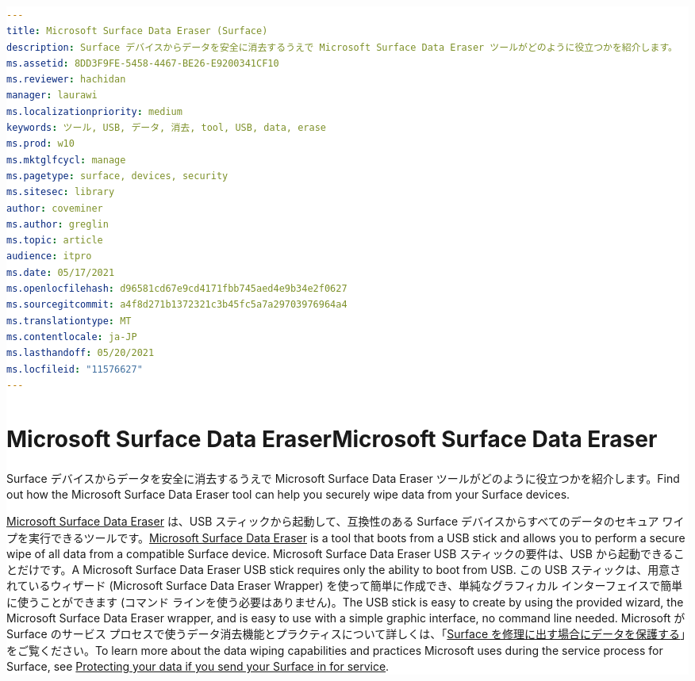 ```yaml
---
title: Microsoft Surface Data Eraser (Surface)
description: Surface デバイスからデータを安全に消去するうえで Microsoft Surface Data Eraser ツールがどのように役立つかを紹介します。
ms.assetid: 8DD3F9FE-5458-4467-BE26-E9200341CF10
ms.reviewer: hachidan
manager: laurawi
ms.localizationpriority: medium
keywords: ツール, USB, データ, 消去, tool, USB, data, erase
ms.prod: w10
ms.mktglfcycl: manage
ms.pagetype: surface, devices, security
ms.sitesec: library
author: coveminer
ms.author: greglin
ms.topic: article
audience: itpro
ms.date: 05/17/2021
ms.openlocfilehash: d96581cd67e9cd4171fbb745aed4e9b34e2f0627
ms.sourcegitcommit: a4f8d271b1372321c3b45fc5a7a29703976964a4
ms.translationtype: MT
ms.contentlocale: ja-JP
ms.lasthandoff: 05/20/2021
ms.locfileid: "11576627"
---
```

# <a name="microsoft-surface-data-eraser"></a><span data-ttu-id="f46e6-104">Microsoft Surface Data Eraser</span><span class="sxs-lookup"><span data-stu-id="f46e6-104">Microsoft Surface Data Eraser</span></span>

<span data-ttu-id="f46e6-105">Surface デバイスからデータを安全に消去するうえで Microsoft Surface Data Eraser ツールがどのように役立つかを紹介します。</span><span class="sxs-lookup"><span data-stu-id="f46e6-105">Find out how the Microsoft Surface Data Eraser tool can help you securely wipe data from your Surface devices.</span></span>

<span data-ttu-id="f46e6-106">[Microsoft Surface Data Eraser](https://www.microsoft.com/download/details.aspx?id=46703) は、USB スティックから起動して、互換性のある Surface デバイスからすべてのデータのセキュア ワイプを実行できるツールです。</span><span class="sxs-lookup"><span data-stu-id="f46e6-106">[Microsoft Surface Data Eraser](https://www.microsoft.com/download/details.aspx?id=46703) is a tool that boots from a USB stick and allows you to perform a secure wipe of all data from a compatible Surface device.</span></span> <span data-ttu-id="f46e6-107">Microsoft Surface Data Eraser USB スティックの要件は、USB から起動できることだけです。</span><span class="sxs-lookup"><span data-stu-id="f46e6-107">A Microsoft Surface Data Eraser USB stick requires only the ability to boot from USB.</span></span> <span data-ttu-id="f46e6-108">この USB スティックは、用意されているウィザード (Microsoft Surface Data Eraser Wrapper) を使って簡単に作成でき、単純なグラフィカル インターフェイスで簡単に使うことができます (コマンド ラインを使う必要はありません)。</span><span class="sxs-lookup"><span data-stu-id="f46e6-108">The USB stick is easy to create by using the provided wizard, the Microsoft Surface Data Eraser wrapper, and is easy to use with a simple graphic interface, no command line needed.</span></span> <span data-ttu-id="f46e6-109">Microsoft が Surface のサービス プロセスで使うデータ消去機能とプラクティスについて詳しくは、「[Surface を修理に出す場合にデータを保護する](https://www.microsoft.com/surface/support/security-sign-in-and-accounts/data-wiping-policy)」をご覧ください。</span><span class="sxs-lookup"><span data-stu-id="f46e6-109">To learn more about the data wiping capabilities and practices Microsoft uses during the service process for Surface, see [Protecting your data if you send your Surface in for service](https://www.microsoft.com/surface/support/security-sign-in-and-accounts/data-wiping-policy).</span></span>

